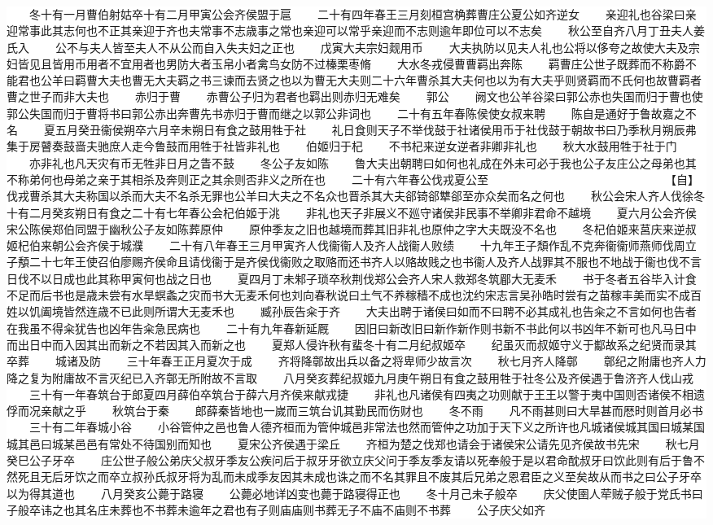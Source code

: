 　　冬十有一月曹伯射姑卒十有二月甲寅公会齐侯盟于扈
　　二十有四年春王三月刻桓宫桷葬曹庄公夏公如齐逆女
　　亲迎礼也谷梁曰亲迎常事此其志何也不正其亲迎于齐也夫常事不志歳事之常也亲迎可以常乎亲迎而不志则逾年即位可以不志矣
　　秋公至自齐八月丁丑夫人姜氏入
　　公不与夫人皆至夫人不从公而自入失夫妇之正也
　　戊寅大夫宗妇觌用币
　　大夫执防以见夫人礼也公将以侈夸之故使大夫及宗妇皆见且皆用币用者不宜用者也男防大者玉帛小者禽鸟女防不过榛栗枣脩
　　大水冬戎侵曹曹羁出奔陈
　　羁曹庄公世子既葬而不称爵不能君也公羊曰羁曹大夫也曹无大夫羁之书三谏而去贤之也以为曹无大夫则二十六年曹杀其大夫何也以为有大夫乎则贤羁而不氏何也故曹羁者曹之世子而非大夫也
　　赤归于曹
　　赤曹公子归为君者也羁出则赤归无难矣
　　郭公
　　阙文也公羊谷梁曰郭公赤也失国而归于曹也使郭公失国而归于曹将书曰郭公赤出奔曹先书赤归于曹而继之以郭公非词也
　　二十有五年春陈侯使女叔来聘
　　陈自是通好于鲁故嘉之不名
　　夏五月癸丑衞侯朔卒六月辛未朔日有食之鼓用牲于社
　　礼日食则天子不举伐鼓于社诸侯用币于社伐鼓于朝故书曰乃季秋月朔辰弗集于房瞽奏鼓啬夫驰庶人走今鲁鼓而用牲于社皆非礼也
　　伯姬归于杞
　　不书杞来逆女逆者非卿非礼也
　　秋大水鼓用牲于社于门
　　亦非礼也凡天灾有币无牲非日月之眚不鼓
　　冬公子友如陈
　　鲁大夫出朝聘曰如何也礼成在外未可必于我也公子友庄公之母弟也其不称弟何也母弟之亲于其相杀及奔则正之其余则否非义之所在也
　　二十有六年春公伐戎夏公至　　　　　　　　　　　　　　　　【自】伐戎曹杀其大夫称国以杀而大夫不名杀无罪也公羊曰大夫之不名众也晋杀其大夫郤锜郤犨郤至亦众矣而名之何也
　　秋公会宋人齐人伐徐冬十有二月癸亥朔日有食之二十有七年春公会杞伯姬于洮
　　非礼也天子非展义不廵守诸侯非民事不举卿非君命不越境
　　夏六月公会齐侯宋公陈侯郑伯同盟于幽秋公子友如陈葬原仲
　　原仲季友之旧也越境而葬其旧非礼也原仲之字大夫既没不名也
　　冬杞伯姬来莒庆来逆叔姬杞伯来朝公会齐侯于城濮
　　二十有八年春王三月甲寅齐人伐衞衞人及齐人战衞人败绩
　　十九年王子頽作乱不克奔衞衞师燕师伐周立子頺二十七年王使召伯廖赐齐侯命且请伐衞于是齐侯伐衞败之取赂而还书齐人以赂故贱之也书衞人及齐人战罪其不服也不地战于衞也伐不言日伐不以日成也此其称甲寅何也战之日也
　　夏四月丁未邾子琐卒秋荆伐郑公会齐人宋人救郑冬筑郿大无麦禾
　　书于冬者五谷毕入计食不足而后书也是歳未尝有水旱螟螽之灾而书大无麦禾何也刘向春秋说曰土气不养稼穑不成也沈约宋志言吴孙皓时尝有之苗稼丰美而实不成百姓以饥阖境皆然连歳不已此则所谓大无麦禾也
　　臧孙辰告籴于齐
　　大夫出聘于诸侯曰如而不曰聘不必其成礼也告籴之不言如何也告者在我虽不得籴犹告也凶年告籴急民病也
　　二十有九年春新延厩
　　因旧曰新改旧曰新作新作则书新不书此何以书凶年不新可也凡马日中而出日中而入因其出而新之不若因其入而新之也
　　夏郑人侵许秋有蜚冬十有二月纪叔姬卒
　　纪虽灭而叔姬守义于酅故系之纪贤而录其卒葬
　　城诸及防
　　三十年春王正月夏次于成
　　齐将降鄣故出兵以备之将卑师少故言次
　　秋七月齐人降鄣
　　鄣纪之附庸也齐人力降之复为附庸故不言灭纪已入齐鄣无所附故不言取
　　八月癸亥葬纪叔姬九月庚午朔日有食之鼓用牲于社冬公及齐侯遇于鲁济齐人伐山戎
　　三十有一年春筑台于郎夏四月薛伯卒筑台于薛六月齐侯来献戎捷
　　非礼也凡诸侯有四夷之功则献于王王以警于夷中国则否诸侯不相遗俘而况亲献之乎
　　秋筑台于秦
　　郎薛秦皆地也一嵗而三筑台讥其勤民而伤财也
　　冬不雨
　　凡不雨甚则曰大旱甚而厯时则首月必书
　　三十有二年春城小谷
　　小谷管仲之邑也鲁人德齐桓而为管仲城邑非常法也然而管仲之功加于天下义之所许也凡城诸侯城其国曰城某国城其邑曰城某邑邑有常处不待国别而知也
　　夏宋公齐侯遇于梁丘
　　齐桓为楚之伐郑也请会于诸侯宋公请先见齐侯故书先宋
　　秋七月癸巳公子牙卒
　　庄公世子般公弟庆父叔牙季友公疾问后于叔牙牙欲立庆父问于季友季友请以死奉般于是以君命酖叔牙曰饮此则有后于鲁不然死且无后牙饮之而卒立叔孙氏叔牙将为乱而未成季友因其未成也诛之而不名其罪且不废其后兄弟之恩君臣之义至矣故从而书之曰公子牙卒以为得其道也
　　八月癸亥公薨于路寝
　　公薨必地详凶变也薨于路寝得正也
　　冬十月己未子般卒
　　庆父使圉人荦贼子般于党氏书曰子般卒讳之也其名庄未葬也不书葬未逾年之君也有子则庙庙则书葬无子不庙不庙则不书葬
　　公子庆父如齐